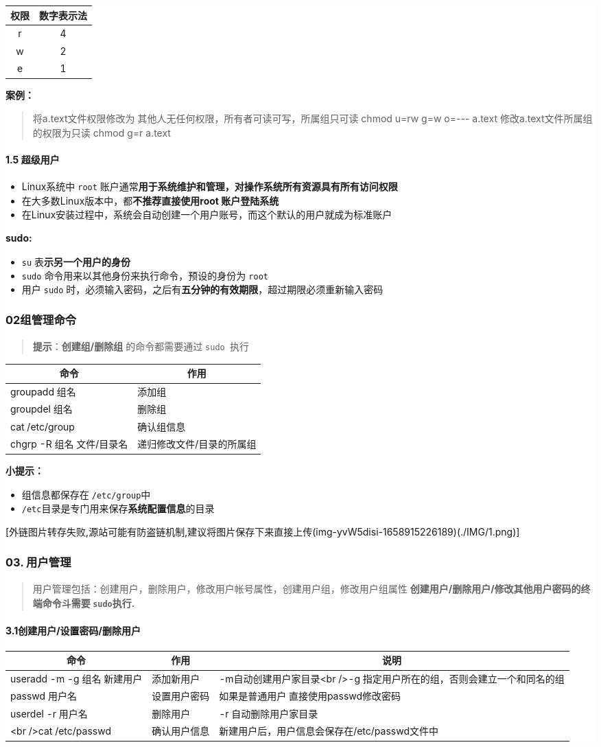 | 权限 | 数字表示法 |
| :--: | :--------: |
|  r   |     4      |
|  w   |     2      |
|  e   |     1      |

**案例：**

> 将a.text文件权限修改为 其他人无任何权限，所有者可读可写，所属组只可读
> chmod u=rw  g=w o=--- a.text
> 修改a.text文件所属组的权限为只读
> chmod g=r a.text

#### 1.5 超级用户

* Linux系统中 `root` 账户通常**用于系统维护和管理，**对操作系统所有**资源具有所有访问权限**
* 在大多数Linux版本中，都**不推荐直接使用root 账户登陆系统**
* 在Linux安装过程中，系统会自动创建一个用户账号，而这个默认的用户就成为标准账户

**sudo:**

* `su`  表**示另一个用户的身份**
* `sudo` 命令用来以其他身份来执行命令，预设的身份为 `root`
* 用户 `sudo` 时，必须输入密码，之后有**五分钟的有效期限**，超过期限必须重新输入密码

### 02组管理命令

> **提示**：**创建组/删除组** 的命令都需要通过 `sudo `执行

| 命令                      | 作用                      |
| ------------------------- | ------------------------- |
| groupadd 组名             | 添加组                    |
| groupdel 组名             | 删除组                    |
| cat  /etc/group           | 确认组信息                |
| chgrp -R 组名 文件/目录名 | 递归修改文件/目录的所属组 |

**小提示：**

* 组信息都保存在 `/etc/group`中
* `/etc`目录是专门用来保存**系统配置信息**的目录

[外链图片转存失败,源站可能有防盗链机制,建议将图片保存下来直接上传(img-yvW5disi-1658915226189)(./IMG/1.png)]

### 03. 用户管理

> 用户管理包括：创建用户，删除用户，修改用户帐号属性，创建用户组，修改用户组属性
> **创建用户/删除用户/修改其他用户密码的终端命令斗需要 `sudo`执行.**

#### 3.1创建用户/设置密码/删除用户

| 命令                        | 作用         | 说明                                                         |
| --------------------------- | ------------ | ------------------------------------------------------------ |
| useradd -m -g 组名 新建用户 | 添加新用户   | -m自动创建用户家目录&#x3c;br />-g 指定用户所在的组，否则会建立一个和同名的组 |
| passwd 用户名               | 设置用户密码 | 如果是普通用户 直接使用passwd修改密码                        |
| userdel -r 用户名           | 删除用户     | -r 自动删除用户家目录                                        |
| &#x3c;br />cat /etc/passwd  | 确认用户信息 | 新建用户后，用户信息会保存在/etc/passwd文件中                |
